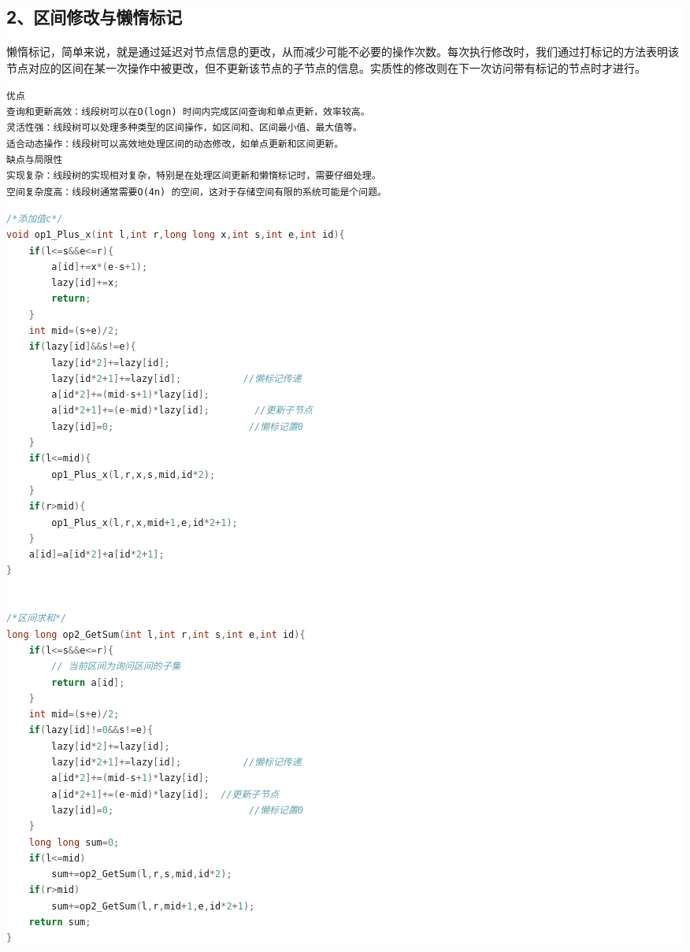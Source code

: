 ## 2、区间修改与懒惰标记

懒惰标记，简单来说，就是通过延迟对节点信息的更改，从而减少可能不必要的操作次数。每次执行修改时，我们通过打标记的方法表明该节点对应的区间在某一次操作中被更改，但不更新该节点的子节点的信息。实质性的修改则在下一次访问带有标记的节点时才进行。

```
优点
查询和更新高效：线段树可以在O(logn) 时间内完成区间查询和单点更新，效率较高。
灵活性强：线段树可以处理多种类型的区间操作，如区间和、区间最小值、最大值等。
适合动态操作：线段树可以高效地处理区间的动态修改，如单点更新和区间更新。
缺点与局限性
实现复杂：线段树的实现相对复杂，特别是在处理区间更新和懒惰标记时，需要仔细处理。
空间复杂度高：线段树通常需要O(4n) 的空间，这对于存储空间有限的系统可能是个问题。
```



```c++
/*添加值c*/
void op1_Plus_x(int l,int r,long long x,int s,int e,int id){
    if(l<=s&&e<=r){
        a[id]+=x*(e-s+1);
        lazy[id]+=x;
        return;
    }
    int mid=(s+e)/2;
    if(lazy[id]&&s!=e){
        lazy[id*2]+=lazy[id];
        lazy[id*2+1]+=lazy[id];           //懒标记传递
        a[id*2]+=(mid-s+1)*lazy[id];
        a[id*2+1]+=(e-mid)*lazy[id];        //更新子节点
        lazy[id]=0;                        //懒标记置0
    }
    if(l<=mid){
        op1_Plus_x(l,r,x,s,mid,id*2);
    }
    if(r>mid){
        op1_Plus_x(l,r,x,mid+1,e,id*2+1);
    }
    a[id]=a[id*2]+a[id*2+1];
}


/*区间求和*/
long long op2_GetSum(int l,int r,int s,int e,int id){
    if(l<=s&&e<=r){
        // 当前区间为询问区间的子集
        return a[id];
    }
    int mid=(s+e)/2;
    if(lazy[id]!=0&&s!=e){
        lazy[id*2]+=lazy[id];
        lazy[id*2+1]+=lazy[id];           //懒标记传递
        a[id*2]+=(mid-s+1)*lazy[id];
        a[id*2+1]+=(e-mid)*lazy[id];  //更新子节点
        lazy[id]=0;                        //懒标记置0
    }
    long long sum=0;
    if(l<=mid)
        sum+=op2_GetSum(l,r,s,mid,id*2);
    if(r>mid)
        sum+=op2_GetSum(l,r,mid+1,e,id*2+1);
    return sum;
}

```